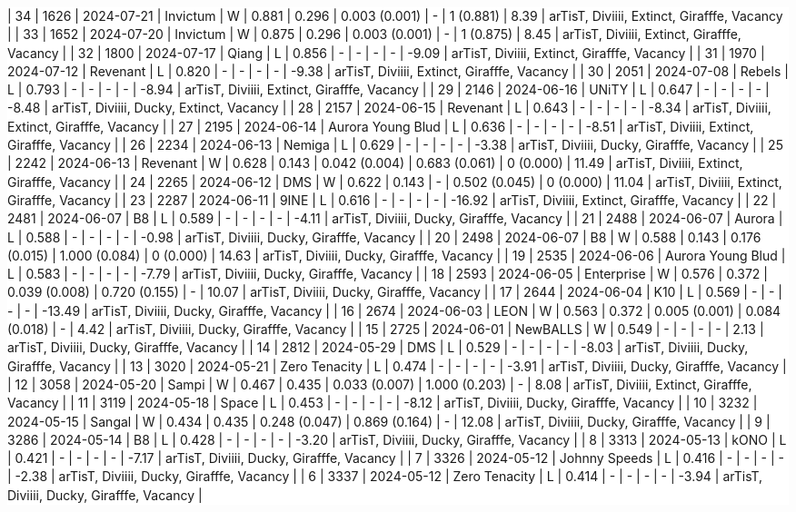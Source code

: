 |           34 |     1626 | 2024-07-21 | Invictum          | W   | 0.881      | 0.296        | 0.003 (0.001)    | -                | 1 (0.881) |     8.39 | arTisT, Diviiii, Extinct, Girafffe, Vacancy |
|           33 |     1652 | 2024-07-20 | Invictum          | W   | 0.875      | 0.296        | 0.003 (0.001)    | -                | 1 (0.875) |     8.45 | arTisT, Diviiii, Extinct, Girafffe, Vacancy |
|           32 |     1800 | 2024-07-17 | Qiang             | L   | 0.856      | -            | -                | -                | -         |    -9.09 | arTisT, Diviiii, Extinct, Girafffe, Vacancy |
|           31 |     1970 | 2024-07-12 | Revenant          | L   | 0.820      | -            | -                | -                | -         |    -9.38 | arTisT, Diviiii, Extinct, Girafffe, Vacancy |
|           30 |     2051 | 2024-07-08 | Rebels            | L   | 0.793      | -            | -                | -                | -         |    -8.94 | arTisT, Diviiii, Extinct, Girafffe, Vacancy |
|           29 |     2146 | 2024-06-16 | UNiTY             | L   | 0.647      | -            | -                | -                | -         |    -8.48 | arTisT, Diviiii, Ducky, Extinct, Vacancy    |
|           28 |     2157 | 2024-06-15 | Revenant          | L   | 0.643      | -            | -                | -                | -         |    -8.34 | arTisT, Diviiii, Extinct, Girafffe, Vacancy |
|           27 |     2195 | 2024-06-14 | Aurora Young Blud | L   | 0.636      | -            | -                | -                | -         |    -8.51 | arTisT, Diviiii, Extinct, Girafffe, Vacancy |
|           26 |     2234 | 2024-06-13 | Nemiga            | L   | 0.629      | -            | -                | -                | -         |    -3.38 | arTisT, Diviiii, Ducky, Girafffe, Vacancy   |
|           25 |     2242 | 2024-06-13 | Revenant          | W   | 0.628      | 0.143        | 0.042 (0.004)    | 0.683 (0.061)    | 0 (0.000) |    11.49 | arTisT, Diviiii, Extinct, Girafffe, Vacancy |
|           24 |     2265 | 2024-06-12 | DMS               | W   | 0.622      | 0.143        | -                | 0.502 (0.045)    | 0 (0.000) |    11.04 | arTisT, Diviiii, Extinct, Girafffe, Vacancy |
|           23 |     2287 | 2024-06-11 | 9INE              | L   | 0.616      | -            | -                | -                | -         |   -16.92 | arTisT, Diviiii, Extinct, Girafffe, Vacancy |
|           22 |     2481 | 2024-06-07 | B8                | L   | 0.589      | -            | -                | -                | -         |    -4.11 | arTisT, Diviiii, Ducky, Girafffe, Vacancy   |
|           21 |     2488 | 2024-06-07 | Aurora            | L   | 0.588      | -            | -                | -                | -         |    -0.98 | arTisT, Diviiii, Ducky, Girafffe, Vacancy   |
|           20 |     2498 | 2024-06-07 | B8                | W   | 0.588      | 0.143        | 0.176 (0.015)    | 1.000 (0.084)    | 0 (0.000) |    14.63 | arTisT, Diviiii, Ducky, Girafffe, Vacancy   |
|           19 |     2535 | 2024-06-06 | Aurora Young Blud | L   | 0.583      | -            | -                | -                | -         |    -7.79 | arTisT, Diviiii, Ducky, Girafffe, Vacancy   |
|           18 |     2593 | 2024-06-05 | Enterprise        | W   | 0.576      | 0.372        | 0.039 (0.008)    | 0.720 (0.155)    | -         |    10.07 | arTisT, Diviiii, Ducky, Girafffe, Vacancy   |
|           17 |     2644 | 2024-06-04 | K10               | L   | 0.569      | -            | -                | -                | -         |   -13.49 | arTisT, Diviiii, Ducky, Girafffe, Vacancy   |
|           16 |     2674 | 2024-06-03 | LEON              | W   | 0.563      | 0.372        | 0.005 (0.001)    | 0.084 (0.018)    | -         |     4.42 | arTisT, Diviiii, Ducky, Girafffe, Vacancy   |
|           15 |     2725 | 2024-06-01 | NewBALLS          | W   | 0.549      | -            | -                | -                | -         |     2.13 | arTisT, Diviiii, Ducky, Girafffe, Vacancy   |
|           14 |     2812 | 2024-05-29 | DMS               | L   | 0.529      | -            | -                | -                | -         |    -8.03 | arTisT, Diviiii, Ducky, Girafffe, Vacancy   |
|           13 |     3020 | 2024-05-21 | Zero Tenacity     | L   | 0.474      | -            | -                | -                | -         |    -3.91 | arTisT, Diviiii, Ducky, Girafffe, Vacancy   |
|           12 |     3058 | 2024-05-20 | Sampi             | W   | 0.467      | 0.435        | 0.033 (0.007)    | 1.000 (0.203)    | -         |     8.08 | arTisT, Diviiii, Extinct, Girafffe, Vacancy |
|           11 |     3119 | 2024-05-18 | Space             | L   | 0.453      | -            | -                | -                | -         |    -8.12 | arTisT, Diviiii, Ducky, Girafffe, Vacancy   |
|           10 |     3232 | 2024-05-15 | Sangal            | W   | 0.434      | 0.435        | 0.248 (0.047)    | 0.869 (0.164)    | -         |    12.08 | arTisT, Diviiii, Ducky, Girafffe, Vacancy   |
|            9 |     3286 | 2024-05-14 | B8                | L   | 0.428      | -            | -                | -                | -         |    -3.20 | arTisT, Diviiii, Ducky, Girafffe, Vacancy   |
|            8 |     3313 | 2024-05-13 | kONO              | L   | 0.421      | -            | -                | -                | -         |    -7.17 | arTisT, Diviiii, Ducky, Girafffe, Vacancy   |
|            7 |     3326 | 2024-05-12 | Johnny Speeds     | L   | 0.416      | -            | -                | -                | -         |    -2.38 | arTisT, Diviiii, Ducky, Girafffe, Vacancy   |
|            6 |     3337 | 2024-05-12 | Zero Tenacity     | L   | 0.414      | -            | -                | -                | -         |    -3.94 | arTisT, Diviiii, Ducky, Girafffe, Vacancy   |
